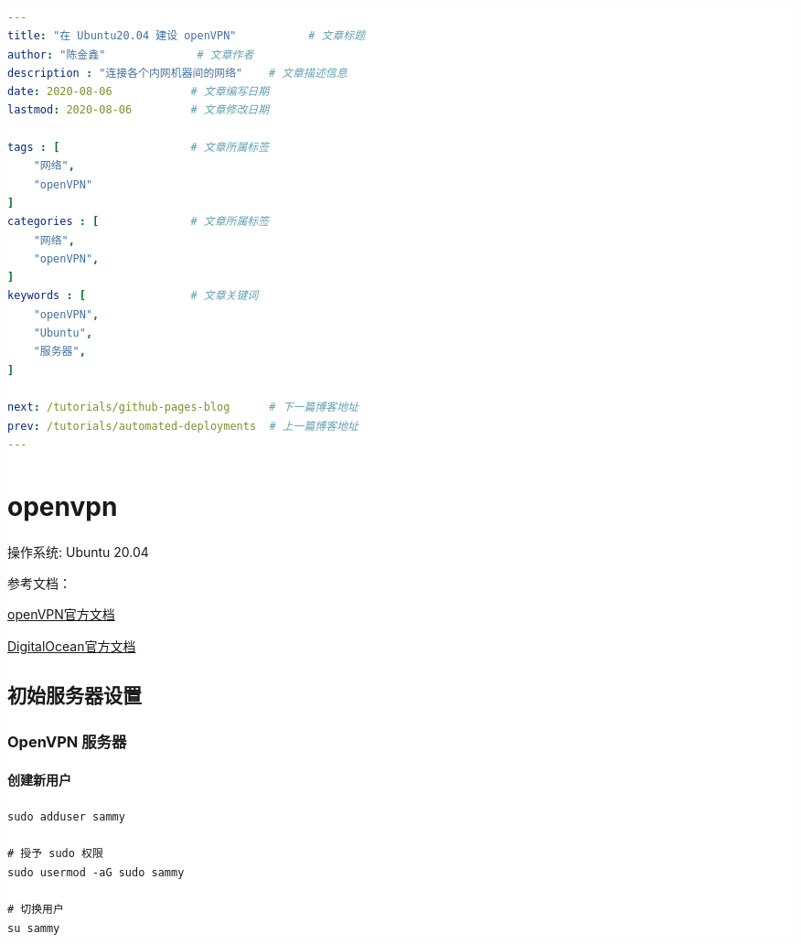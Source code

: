 ```yaml
---
title: "在 Ubuntu20.04 建设 openVPN"           # 文章标题
author: "陈金鑫"              # 文章作者
description : "连接各个内网机器间的网络"    # 文章描述信息
date: 2020-08-06            # 文章编写日期
lastmod: 2020-08-06         # 文章修改日期

tags : [                    # 文章所属标签
    "网络",
    "openVPN"
]
categories : [              # 文章所属标签
    "网络",
    "openVPN",
]
keywords : [                # 文章关键词
    "openVPN",
    "Ubuntu",
    "服务器",
]

next: /tutorials/github-pages-blog      # 下一篇博客地址
prev: /tutorials/automated-deployments  # 上一篇博客地址
---
```

# openvpn

操作系统: Ubuntu 20.04 

参考文档：

[openVPN官方文档](https://openvpn.net/community-resources/)

[DigitalOcean官方文档](https://www.digitalocean.com/community/tutorials/how-to-set-up-and-configure-an-openvpn-server-on-ubuntu-20-04)

## 初始服务器设置

### OpenVPN 服务器

#### 创建新用户

```
sudo adduser sammy

# 授予 sudo 权限
sudo usermod -aG sudo sammy

# 切换用户
su sammy
```
